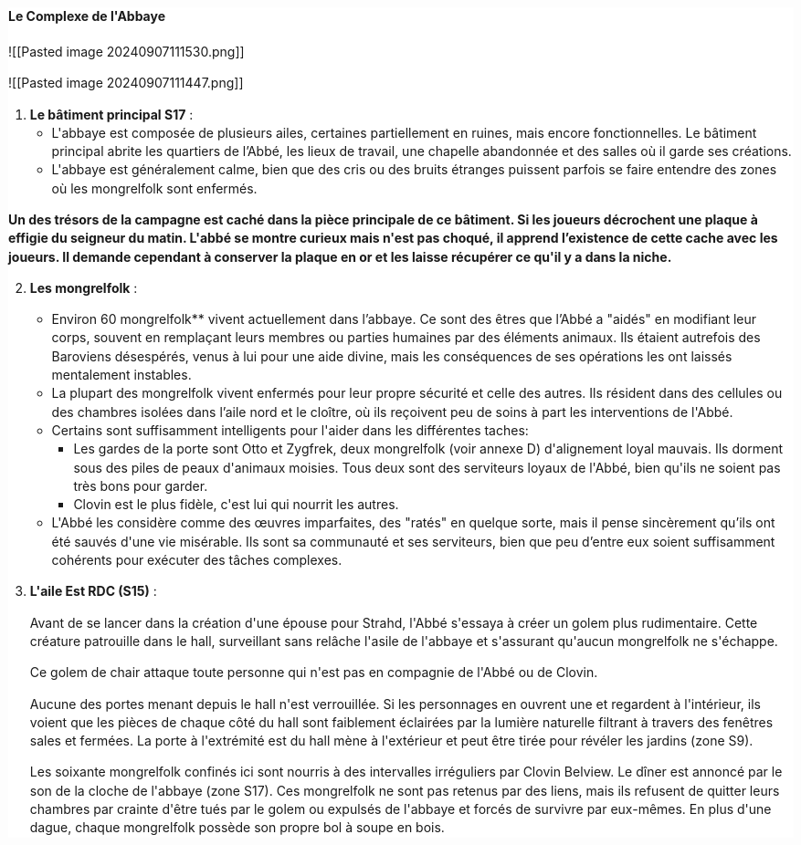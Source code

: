 #### Le Complexe de l'Abbaye

![[Pasted image 20240907111530.png]]

![[Pasted image 20240907111447.png]]

1. **Le bâtiment principal S17** : 
   - L'abbaye est composée de plusieurs ailes, certaines partiellement en ruines, mais encore fonctionnelles. Le bâtiment principal abrite les quartiers de l’Abbé, les lieux de travail, une chapelle abandonnée et des salles où il garde ses créations.
   - L'abbaye est généralement calme, bien que des cris ou des bruits étranges puissent parfois se faire entendre des zones où les mongrelfolk sont enfermés.
   
**Un des trésors de la campagne est caché dans la pièce principale de ce bâtiment. Si les joueurs décrochent une plaque à effigie du seigneur du matin. L'abbé se montre curieux mais n'est pas choqué, il apprend l’existence de cette cache avec les joueurs. Il demande cependant à conserver la plaque en or et les laisse récupérer ce qu'il y a dans la niche.**

2. **Les mongrelfolk** : 
   - Environ 60 mongrelfolk** vivent actuellement dans l’abbaye. Ce sont des êtres que l’Abbé a "aidés" en modifiant leur corps, souvent en remplaçant leurs membres ou parties humaines par des éléments animaux. Ils étaient autrefois des Baroviens désespérés, venus à lui pour une aide divine, mais les conséquences de ses opérations les ont laissés mentalement instables.
   - La plupart des mongrelfolk vivent enfermés pour leur propre sécurité et celle des autres. Ils résident dans des cellules ou des chambres isolées dans l’aile nord et le cloître, où ils reçoivent peu de soins à part les interventions de l'Abbé.
   - Certains sont suffisamment intelligents pour l'aider dans les différentes taches:
	   - Les gardes de la porte sont Otto et Zygfrek, deux mongrelfolk (voir annexe D) d'alignement loyal mauvais. Ils dorment sous des piles de peaux d'animaux moisies. Tous deux sont des serviteurs loyaux de l'Abbé, bien qu'ils ne soient pas très bons pour garder.
	   - Clovin est le plus fidèle, c'est lui qui nourrit les autres.
   - L'Abbé les considère comme des œuvres imparfaites, des "ratés" en quelque sorte, mais il pense sincèrement qu’ils ont été sauvés d'une vie misérable. Ils sont sa communauté et ses serviteurs, bien que peu d’entre eux soient suffisamment cohérents pour exécuter des tâches complexes.

3. **L'aile Est RDC (S15)** : 

	Avant de se lancer dans la création d'une épouse pour Strahd, l'Abbé s'essaya à créer un golem plus rudimentaire. Cette créature patrouille dans le hall, surveillant sans relâche l'asile de l'abbaye et s'assurant qu'aucun mongrelfolk ne s'échappe.
	
	Ce golem de chair attaque toute personne qui n'est pas en compagnie de l'Abbé ou de Clovin.
	
	Aucune des portes menant depuis le hall n'est verrouillée. Si les personnages en ouvrent une et regardent à l'intérieur, ils voient que les pièces de chaque côté du hall sont faiblement éclairées par la lumière naturelle filtrant à travers des fenêtres sales et fermées. La porte à l'extrémité est du hall mène à l'extérieur et peut être tirée pour révéler les jardins (zone S9).
	
	Les soixante mongrelfolk confinés ici sont nourris à des intervalles irréguliers par Clovin Belview. Le dîner est annoncé par le son de la cloche de l'abbaye (zone S17). Ces mongrelfolk ne sont pas retenus par des liens, mais ils refusent de quitter leurs chambres par crainte d'être tués par le golem ou expulsés de l'abbaye et forcés de survivre par eux-mêmes. En plus d'une dague, chaque mongrelfolk possède son propre bol à soupe en bois.
